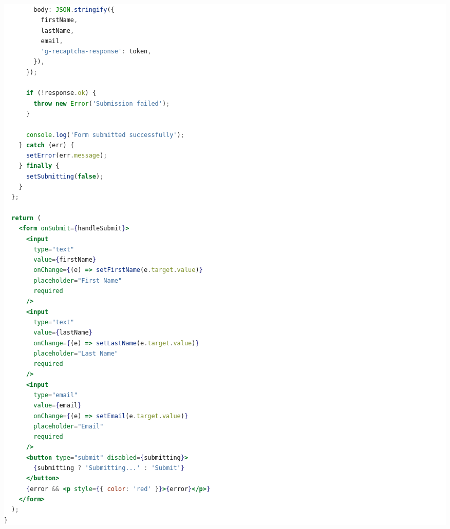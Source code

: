 ```jsx
        body: JSON.stringify({
          firstName,
          lastName,
          email,
          'g-recaptcha-response': token,
        }),
      });

      if (!response.ok) {
        throw new Error('Submission failed');
      }

      console.log('Form submitted successfully');
    } catch (err) {
      setError(err.message);
    } finally {
      setSubmitting(false);
    }
  };

  return (
    <form onSubmit={handleSubmit}>
      <input
        type="text"
        value={firstName}
        onChange={(e) => setFirstName(e.target.value)}
        placeholder="First Name"
        required
      />
      <input
        type="text"
        value={lastName}
        onChange={(e) => setLastName(e.target.value)}
        placeholder="Last Name"
        required
      />
      <input
        type="email"
        value={email}
        onChange={(e) => setEmail(e.target.value)}
        placeholder="Email"
        required
      />
      <button type="submit" disabled={submitting}>
        {submitting ? 'Submitting...' : 'Submit'}
      </button>
      {error && <p style={{ color: 'red' }}>{error}</p>}
    </form>
  );
}
```
